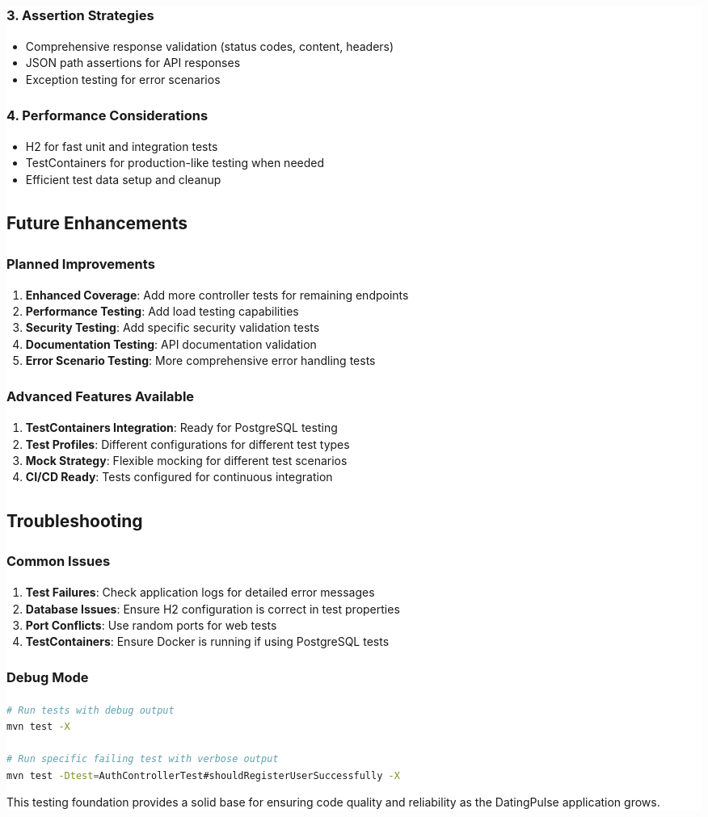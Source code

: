### 3. Assertion Strategies
- Comprehensive response validation (status codes, content, headers)
- JSON path assertions for API responses
- Exception testing for error scenarios

### 4. Performance Considerations
- H2 for fast unit and integration tests
- TestContainers for production-like testing when needed
- Efficient test data setup and cleanup

## Future Enhancements

### Planned Improvements
1. **Enhanced Coverage**: Add more controller tests for remaining endpoints
2. **Performance Testing**: Add load testing capabilities
3. **Security Testing**: Add specific security validation tests
4. **Documentation Testing**: API documentation validation
5. **Error Scenario Testing**: More comprehensive error handling tests

### Advanced Features Available
1. **TestContainers Integration**: Ready for PostgreSQL testing
2. **Test Profiles**: Different configurations for different test types
3. **Mock Strategy**: Flexible mocking for different test scenarios
4. **CI/CD Ready**: Tests configured for continuous integration

## Troubleshooting

### Common Issues
1. **Test Failures**: Check application logs for detailed error messages
2. **Database Issues**: Ensure H2 configuration is correct in test properties
3. **Port Conflicts**: Use random ports for web tests
4. **TestContainers**: Ensure Docker is running if using PostgreSQL tests

### Debug Mode
```bash
# Run tests with debug output
mvn test -X

# Run specific failing test with verbose output
mvn test -Dtest=AuthControllerTest#shouldRegisterUserSuccessfully -X
```

This testing foundation provides a solid base for ensuring code quality and reliability as the DatingPulse application grows.